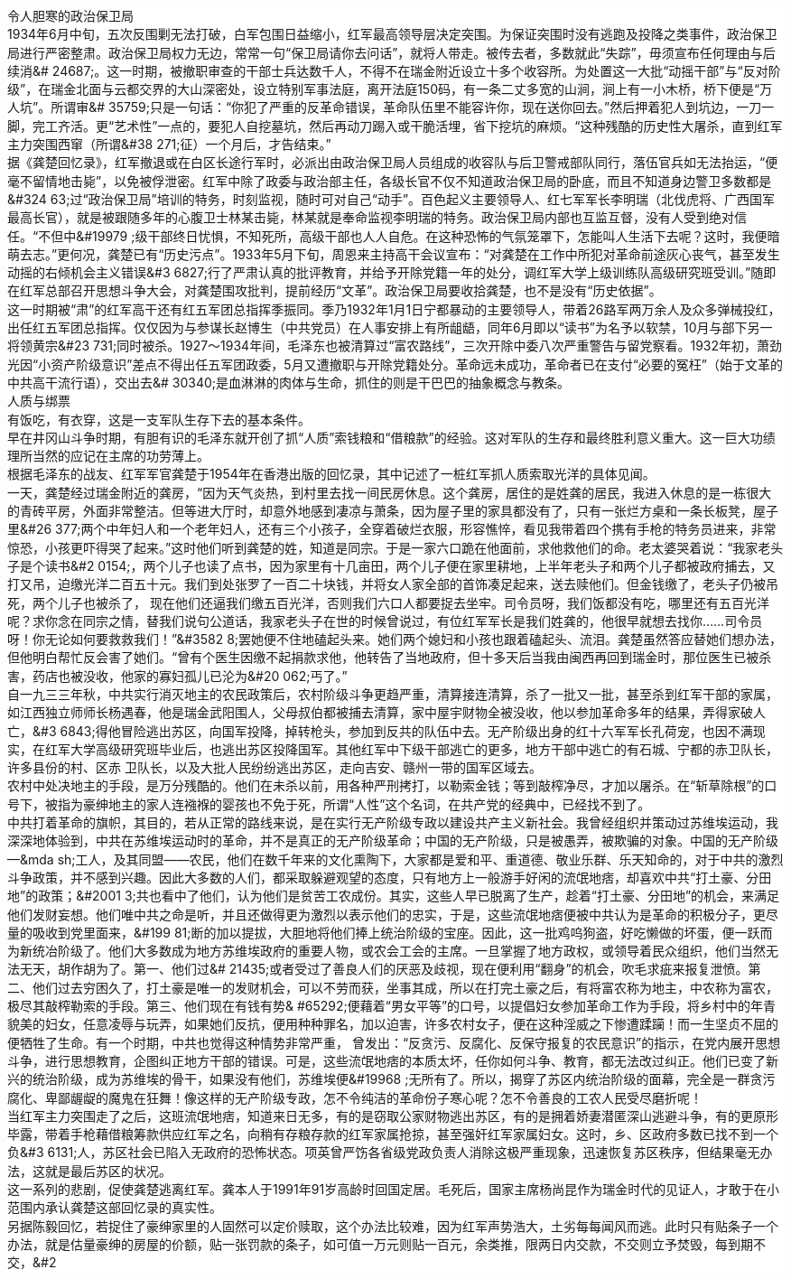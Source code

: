 令人胆寒的政治保卫局\
1934年6月中旬，五次反围剿无法打破，白军包围日益缩小，红军最高领导层决定突围。为保证突围时没有逃跑及投降之类事件，政治保卫局进行严密整肃。政治保卫局权力无边，常常一句“保卫局请你去问话”，就将人带走。被传去者，多数就此“失踪”，毋须宣布任何理由与后续消&\#
24687;。这一时期，被撤职审查的干部士兵达数千人，不得不在瑞金附近设立十多个收容所。为处置这一大批“动摇干部”与“反对阶级”，在瑞金北面与云都交界的大山深密处，设立特别军事法庭，离开法庭150码，有一条二丈多宽的山涧，涧上有一小木桥，桥下便是“万人坑”。所谓审&\#
35759;只是一句话：“你犯了严重的反革命错误，革命队伍里不能容许你，现在送你回去。”然后押着犯人到坑边，一刀一脚，完工齐活。更“艺术性”一点的，要犯人自挖墓坑，然后再动刀踢入或干脆活埋，省下挖坑的麻烦。“这种残酷的历史性大屠杀，直到红军主力突围西窜（所谓&\#38
271;征）一个月后，才告结束。”\
据《龚楚回忆录》，红军撤退或在白区长途行军时，必派出由政治保卫局人员组成的收容队与后卫警戒部队同行，落伍官兵如无法抬运，“便毫不留情地击毙”，以免被俘泄密。红军中除了政委与政治部主任，各级长官不仅不知道政治保卫局的卧底，而且不知道身边警卫多数都是&\#324
63;过“政治保卫局”培训的特务，时刻监视，随时可对自己“动手”。百色起义主要领导人、红七军军长李明瑞（北伐虎将、广西国军最高长官），就是被跟随多年的心腹卫士林某击毙，林某就是奉命监视李明瑞的特务。政治保卫局内部也互监互督，没有人受到绝对信任。“不但中&\#19979
;级干部终日忧惧，不知死所，高级干部也人人自危。在这种恐怖的气氛笼罩下，怎能叫人生活下去呢？这时，我便暗萌去志。”更何况，龚楚已有“历史污点”。1933年5月下旬，周恩来主持高干会议宣布：“对龚楚在工作中所犯对革命前途灰心丧气，甚至发生动摇的右倾机会主义错误&\#3
6827;行了严肃认真的批评教育，并给予开除党籍一年的处分，调红军大学上级训练队高级研究班受训。”随即在红军总部召开思想斗争大会，对龚楚围攻批判，提前经历“文革”。政治保卫局要收拾龚楚，也不是没有“历史依据”。\
这一时期被“肃”的红军高干还有红五军团总指挥季振同。季乃1932年1月1日宁都暴动的主要领导人，带着26路军两万余人及众多弹械投红，出任红五军团总指挥。仅仅因为与参谋长赵博生（中共党员）在人事安排上有所龃龉，同年6月即以“读书”为名予以软禁，10月与部下另一将领黄宗&\#23
731;同时被杀。1927～1934年间，毛泽东也被清算过“富农路线”，三次开除中委八次严重警告与留党察看。1932年初，萧劲光因“小资产阶级意识”差点不得出任五军团政委，5月又遭撤职与开除党籍处分。革命远未成功，革命者已在支付“必要的冤枉”（始于文革的中共高干流行语），交出去&\#
30340;是血淋淋的肉体与生命，抓住的则是干巴巴的抽象概念与教条。\
人质与绑票\
有饭吃，有衣穿，这是一支军队生存下去的基本条件。\
早在井冈山斗争时期，有胆有识的毛泽东就开创了抓“人质”索钱粮和“借粮款”的经验。这对军队的生存和最终胜利意义重大。这一巨大功绩理所当然的应记在主席的功劳薄上。\
根据毛泽东的战友、红军军官龚楚于1954年在香港出版的回忆录，其中记述了一桩红军抓人质索取光洋的具体见闻。\
一天，龚楚经过瑞金附近的龚房，“因为天气炎热，到村里去找一间民房休息。这个龚房，居住的是姓龚的居民，我进入休息的是一栋很大的青砖平房，外面非常整洁。但等进大厅时，却意外地感到凄凉与萧条，因为屋子里的家具都没有了，只有一张烂方桌和一条长板凳，屋子里&\#26
377;两个中年妇人和一个老年妇人，还有三个小孩子，全穿着破烂衣服，形容憔悴，看见我带着四个携有手枪的特务员进来，非常惊恐，小孩更吓得哭了起来。”这时他们听到龚楚的姓，知道是同宗。于是一家六口跪在他面前，求他救他们的命。老太婆哭着说：“我家老头子是个读书&\#2
0154;，两个儿子也读了点书，因为家里有十几亩田，两个儿子便在家里耕地，上半年老头子和两个儿子都被政府捕去，又打又吊，迫缴光洋二百五十元。我们到处张罗了一百二十块钱，并将女人家全部的首饰凑足起来，送去赎他们。但金钱缴了，老头子仍被吊死，两个儿子也被杀了，
现在他们还逼我们缴五百光洋，否则我们六口人都要捉去坐牢。司令员呀，我们饭都没有吃，哪里还有五百光洋呢？求你念在同宗之情，替我们说句公道话，我家老头子在世的时候曾说过，有位红军军长是我们姓龚的，他很早就想去找你……司令员呀！你无论如何要救救我们！”&\#3582
8;罢她便不住地磕起头来。她们两个媳妇和小孩也跟着磕起头、流泪。龚楚虽然答应替她们想办法，但他明白帮忙反会害了她们。“曾有个医生因缴不起捐款求他，他转告了当地政府，但十多天后当我由闽西再回到瑞金时，那位医生已被杀害，药店也被没收，他家的寡妇孤儿已沦为&\#20
062;丐了。”\
自一九三三年秋，中共实行消灭地主的农民政策后，农村阶级斗争更趋严重，清算接连清算，杀了一批又一批，甚至杀到红军干部的家属，如江西独立师师长杨遇春，他是瑞金武阳围人，父母叔伯都被捕去清算，家中屋宇财物全被没收，他以参加革命多年的结果，弄得家破人亡，&\#3
6843;得他冒险逃出苏区，向国军投降，掉转枪头，参加到反共的队伍中去。无产阶级出身的红十六军军长孔荷宠，也因不满现实，在红军大学高级研究班毕业后，也逃出苏区投降国军。其他红军中下级干部逃亡的更多，地方干部中逃亡的有石城、宁都的赤卫队长，许多县份的村、区赤
卫队长，以及大批人民纷纷逃出苏区，走向吉安、赣州一带的国军区域去。\
农村中处决地主的手段，是万分残酷的。他们在未杀以前，用各种严刑拷打，以勒索金钱；等到敲榨净尽，才加以屠杀。在“斩草除根”的口号下，被指为豪绅地主的家人连襁褓的婴孩也不免于死，所谓“人性”这个名词，在共产党的经典中，已经找不到了。\
中共打着革命的旗帜，其目的，若从正常的路线来说，是在实行无产阶级专政以建设共产主义新社会。我曾经组织并策动过苏维埃运动，我深深地体验到，中共在苏维埃运动时的革命，并不是真正的无产阶级革命；中国的无产阶级，只是被愚弄，被欺骗的对象。中国的无产阶级—&mda
sh;工人，及其同盟——农民，他们在数千年来的文化熏陶下，大家都是爱和平、重道德、敬业乐群、乐天知命的，对于中共的激烈斗争政策，并不感到兴趣。因此大多数的人们，都采取躲避观望的态度，只有地方上一般游手好闲的流氓地痞，却喜欢中共“打土豪、分田地”的政策；&\#2001
3;共也看中了他们，认为他们是贫苦工农成份。其实，这些人早已脱离了生产，趁着“打土豪、分田地”的机会，来满足他们发财妄想。他们唯中共之命是听，并且还做得更为激烈以表示他们的忠实，于是，这些流氓地痞便被中共认为是革命的积极分子，更尽量的吸收到党里面来，&\#199
81;断的加以提拔，大胆地将他们捧上统治阶级的宝座。因此，这一批鸡呜狗盗，好吃懒做的坏蛋，便一跃而为新统冶阶级了。他们大多数成为地方苏维埃政府的重要人物，或农会工会的主席。一旦掌握了地方政权，或领导着民众组织，他们当然无法无天，胡作胡为了。第一、他们过&\#
21435;或者受过了善良人们的厌恶及歧视，现在便利用“翻身”的机会，吹毛求疵来报复泄愤。第二、他们过去穷困久了，打土豪是唯一的发财机会，可以不劳而获，坐事其成，所以在打完土豪之后，有将富农称为地主，中农称为富农，极尽其敲榨勒索的手段。第三、他们现在有钱有势&
\#65292;便藉着“男女平等”的口号，以提倡妇女参加革命工作为手段，将乡村中的年青貌美的妇女，任意凌辱与玩弄，如果她们反抗，便用种种罪名，加以迫害，许多农村女子，便在这种淫威之下惨遭蹂躏！而一生坚贞不屈的便牺牲了生命。有一个时期，中共也觉得这种情势非常严重，
曾发出：“反贪污、反腐化、反保守报复的农民意识”的指示，在党内展开思想斗争，进行思想教育，企图纠正地方干部的错误。可是，这些流氓地痞的本质太坏，任你如何斗争、教育，都无法改过纠正。他们已变了新兴的统治阶级，成为苏维埃的骨干，如果没有他们，苏维埃便&\#19968
;无所有了。所以，揭穿了苏区内统治阶级的面幕，完全是一群贪污腐化、卑鄙龌龊的魔鬼在狂舞！像这样的无产阶级专政，怎不令纯洁的革命份子寒心呢？怎不令善良的工农人民受尽磨折呢！\
当红军主力突围走了之后，这班流氓地痞，知道来日无多，有的是窃取公家财物逃出苏区，有的是拥着娇妻潜匿深山逃避斗争，有的更原形毕露，带着手枪藉借粮筹款供应红军之名，向稍有存粮存款的红军家属抢掠，甚至强奸红军家属妇女。这时，乡、区政府多数已找不到一个负&\#3
6131;人，苏区社会已陷入无政府的恐怖状态。项英曾严饬各省级党政负责人消除这极严重现象，迅速恢复苏区秩序，但结果毫无办法，这就是最后苏区的状况。\
这一系列的悲剧，促使龚楚逃离红军。龚本人于1991年91岁高龄时回国定居。毛死后，国家主席杨尚昆作为瑞金时代的见证人，才敢于在小范围内承认龚楚这部回忆录的真实性。\
另据陈毅回忆，若捉住了豪绅家里的人固然可以定价赎取，这个办法比较难，因为红军声势浩大，土劣每每闻风而逃。此时只有贴条子一个办法，就是估量豪绅的房屋的价额，贴一张罚款的条子，如可值一万元则贴一百元，余类推，限两日内交款，不交则立予焚毁，每到期不交，&\#2